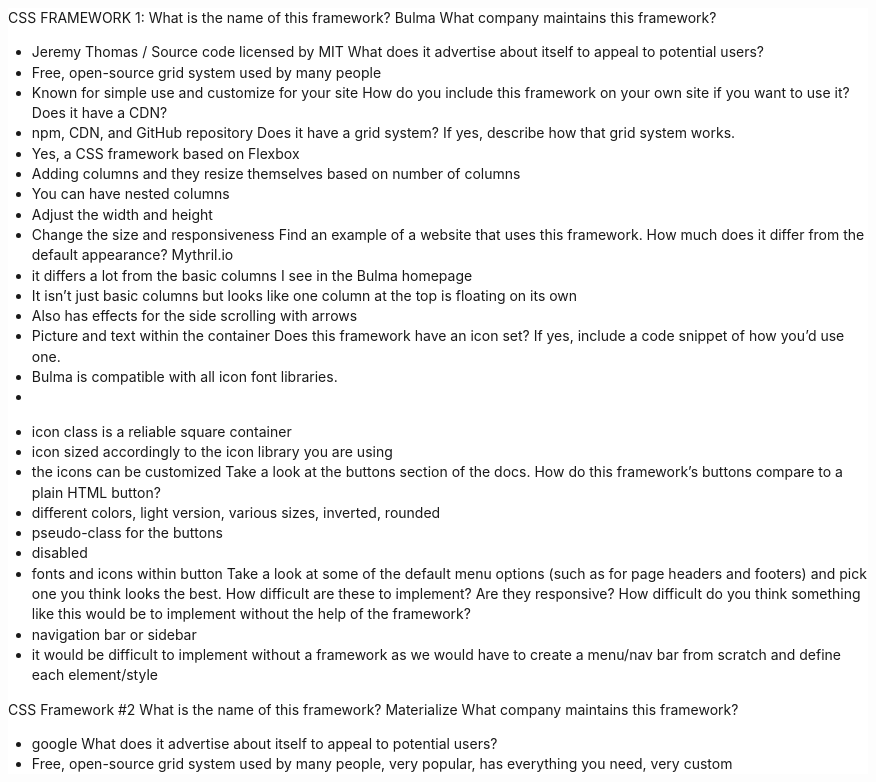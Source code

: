 CSS FRAMEWORK 1:
What is the name of this framework?
Bulma
What company maintains this framework?
- Jeremy Thomas / Source code licensed by MIT
What does it advertise about itself to appeal to potential users?
- Free, open-source grid system used by many people
- Known for simple use and customize for your site
How do you include this framework on your own site if you want to use it? Does it have a CDN?
- npm, CDN, and GitHub repository
Does it have a grid system? If yes, describe how that grid system works.
- Yes, a CSS framework based on Flexbox
- Adding columns and they resize themselves based on number of columns
- You can have nested columns
- Adjust the width and height
- Change the size and responsiveness
Find an example of a website that uses this framework. How much does it differ from the default appearance?
Mythril.io
- it differs a lot from the basic columns I see in the Bulma homepage
- It isn’t just basic columns but looks like one column at the top is floating on its own
- Also has effects for the side scrolling with arrows
- Picture and text within the container
Does this framework have an icon set? If yes, include a code snippet of how you’d use one.
- Bulma is compatible with all icon font libraries.
- <span class="icon">
<i class="fas fa-home"></i>
</span>
- icon class is a reliable square container
- icon sized accordingly to the icon library you are using
- the icons can be customized
Take a look at the buttons section of the docs. How do this framework’s buttons compare to a plain HTML button?
- different colors, light version, various sizes, inverted, rounded
- pseudo-class for the buttons
- disabled
- fonts and icons within button
Take a look at some of the default menu options (such as for page headers and footers) and pick one you think looks the best. How difficult are these to implement? Are they responsive? How difficult do you think something like this would be to implement without the help of the framework?
- navigation bar or sidebar
- it would be difficult to implement without a framework as we would have to create a menu/nav bar from scratch and define each element/style

CSS Framework #2
What is the name of this framework?
Materialize
What company maintains this framework?
- google
What does it advertise about itself to appeal to potential users?
- Free, open-source grid system used by many people, very popular, has everything you need, very custom
